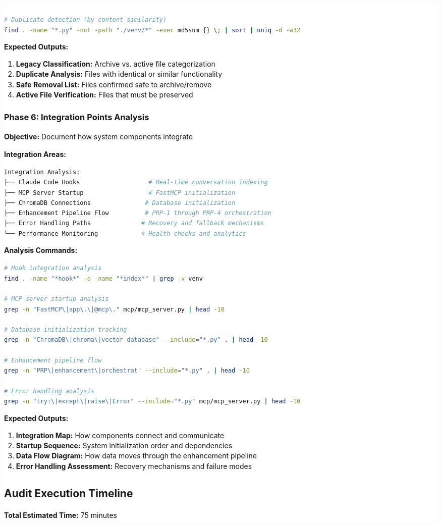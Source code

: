 ```bash

# Duplicate detection (by content similarity)
find . -name "*.py" -not -path "./venv/*" -exec md5sum {} \; | sort | uniq -d -w32
```

**Expected Outputs:**
1. **Legacy Classification:** Archive vs. active file categorization
2. **Duplicate Analysis:** Files with identical or similar functionality
3. **Safe Removal List:** Files confirmed safe to archive/remove
4. **Active File Verification:** Files that must be preserved

### Phase 6: Integration Points Analysis

**Objective:** Document how system components integrate

**Integration Areas:**
```bash
Integration Analysis:
├── Claude Code Hooks                   # Real-time conversation indexing
├── MCP Server Startup                  # FastMCP initialization
├── ChromaDB Connections               # Database initialization
├── Enhancement Pipeline Flow          # PRP-1 through PRP-4 orchestration
├── Error Handling Paths              # Recovery and fallback mechanisms
└── Performance Monitoring            # Health checks and analytics
```

**Analysis Commands:**
```bash
# Hook integration analysis
find . -name "*hook*" -o -name "*index*" | grep -v venv

# MCP server startup analysis
grep -n "FastMCP\|app\.\|@mcp\." mcp/mcp_server.py | head -10

# Database initialization tracking
grep -n "ChromaDB\|chroma\|vector_database" --include="*.py" . | head -10

# Enhancement pipeline flow
grep -n "PRP\|enhancement\|orchestrat" --include="*.py" . | head -10

# Error handling analysis
grep -n "try:\|except\|raise\|Error" --include="*.py" mcp/mcp_server.py | head -10
```

**Expected Outputs:**
1. **Integration Map:** How components connect and communicate
2. **Startup Sequence:** System initialization order and dependencies
3. **Data Flow Diagram:** How data moves through the enhancement pipeline
4. **Error Handling Assessment:** Recovery mechanisms and failure modes

## Audit Execution Timeline

**Total Estimated Time:** 75 minutes

